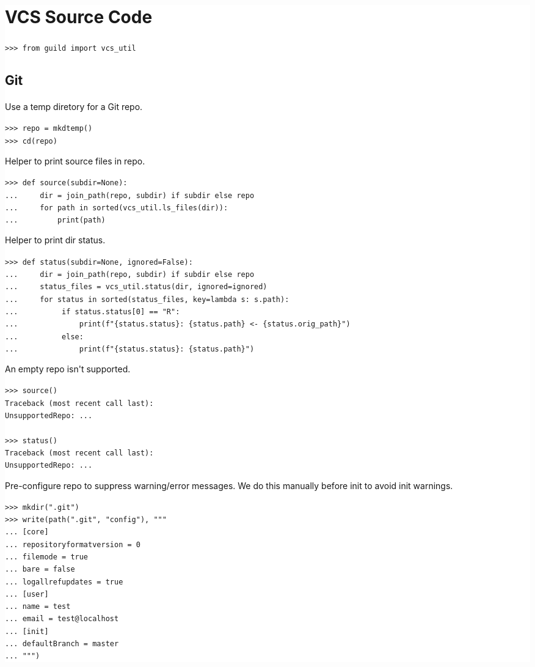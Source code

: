 # VCS Source Code

    >>> from guild import vcs_util

## Git

Use a temp diretory for a Git repo.

    >>> repo = mkdtemp()
    >>> cd(repo)

Helper to print source files in repo.

    >>> def source(subdir=None):
    ...     dir = join_path(repo, subdir) if subdir else repo
    ...     for path in sorted(vcs_util.ls_files(dir)):
    ...         print(path)

Helper to print dir status.

    >>> def status(subdir=None, ignored=False):
    ...     dir = join_path(repo, subdir) if subdir else repo
    ...     status_files = vcs_util.status(dir, ignored=ignored)
    ...     for status in sorted(status_files, key=lambda s: s.path):
    ...          if status.status[0] == "R":
    ...              print(f"{status.status}: {status.path} <- {status.orig_path}")
    ...          else:
    ...              print(f"{status.status}: {status.path}")

An empty repo isn't supported.

    >>> source()
    Traceback (most recent call last):
    UnsupportedRepo: ...

    >>> status()
    Traceback (most recent call last):
    UnsupportedRepo: ...

Pre-configure repo to suppress warning/error messages. We do this
manually before init to avoid init warnings.

    >>> mkdir(".git")
    >>> write(path(".git", "config"), """
    ... [core]
    ... repositoryformatversion = 0
    ... filemode = true
    ... bare = false
    ... logallrefupdates = true
    ... [user]
    ... name = test
    ... email = test@localhost
    ... [init]
    ... defaultBranch = master
    ... """)
